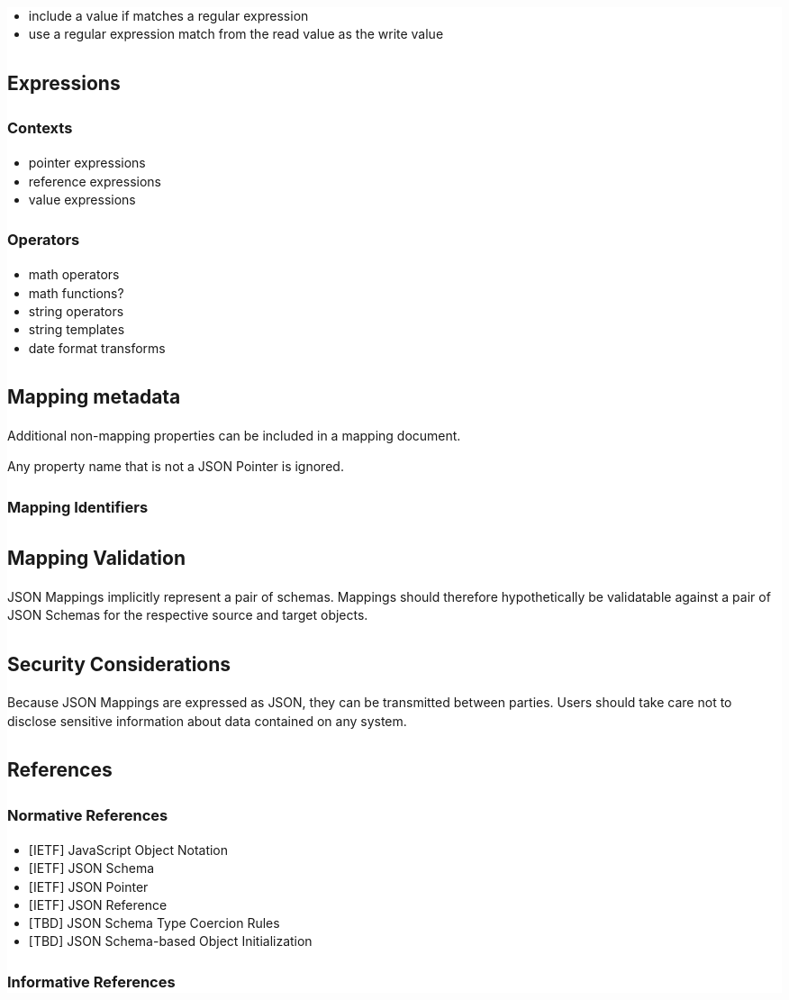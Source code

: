 - include a value if matches a regular expression
- use a regular expression match from the read value as the write value

## Expressions

### Contexts

- pointer expressions
- reference expressions
- value expressions

### Operators

- math operators
- math functions?
- string operators
- string templates
- date format transforms

## Mapping metadata

Additional non-mapping properties can be included in a mapping document.

Any property name that is not a JSON Pointer is ignored.

### Mapping Identifiers


## Mapping Validation

JSON Mappings implicitly represent a pair of schemas. Mappings should therefore hypothetically be validatable against a pair of JSON Schemas for the respective source and target objects.

## Security Considerations

Because JSON Mappings are expressed as JSON, they can be transmitted between parties. Users should take care not to disclose sensitive information about data contained on any system.

## References

### Normative References

* [IETF] JavaScript Object Notation
* [IETF] JSON Schema
* [IETF] JSON Pointer
* [IETF] JSON Reference
* [TBD] JSON Schema Type Coercion Rules
* [TBD] JSON Schema-based Object Initialization

### Informative References
